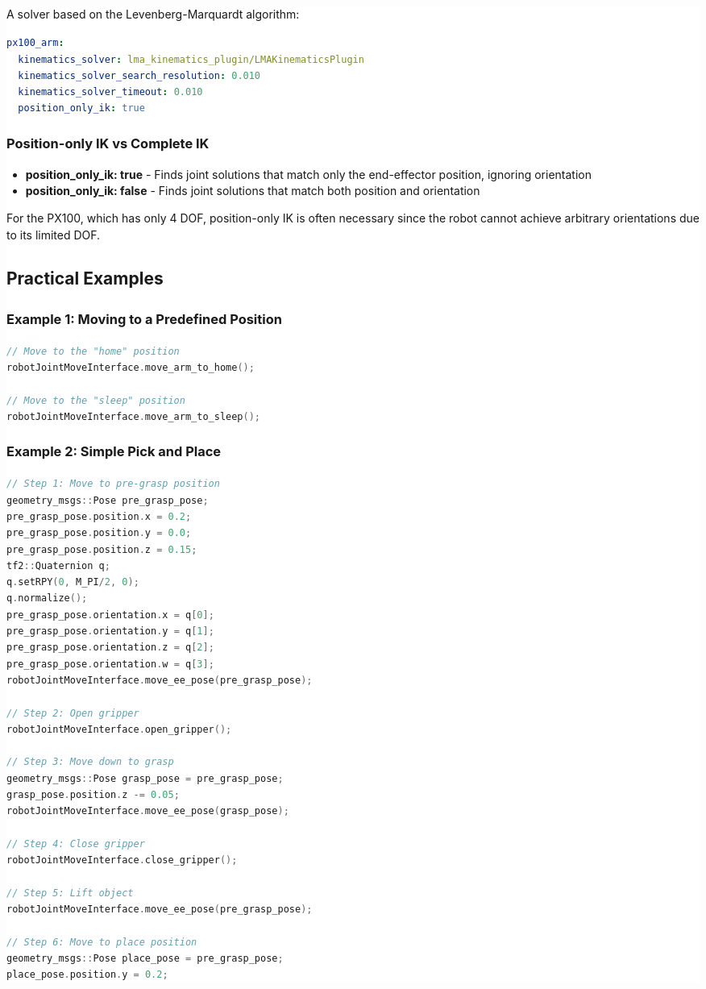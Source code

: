 A solver based on the Levenberg-Marquardt algorithm:

```yaml
px100_arm:
  kinematics_solver: lma_kinematics_plugin/LMAKinematicsPlugin
  kinematics_solver_search_resolution: 0.010
  kinematics_solver_timeout: 0.010
  position_only_ik: true
```

### Position-only IK vs Complete IK

- **position_only_ik: true** - Finds joint solutions that match only the end-effector position, ignoring orientation
- **position_only_ik: false** - Finds joint solutions that match both position and orientation

For the PX100, which has only 4 DOF, position-only IK is often necessary since the robot cannot achieve arbitrary orientations due to its limited DOF.

## Practical Examples

### Example 1: Moving to a Predefined Position

```cpp
// Move to the "home" position
robotJointMoveInterface.move_arm_to_home();

// Move to the "sleep" position
robotJointMoveInterface.move_arm_to_sleep();
```

### Example 2: Simple Pick and Place

```cpp
// Step 1: Move to pre-grasp position
geometry_msgs::Pose pre_grasp_pose;
pre_grasp_pose.position.x = 0.2;
pre_grasp_pose.position.y = 0.0;
pre_grasp_pose.position.z = 0.15;
tf2::Quaternion q;
q.setRPY(0, M_PI/2, 0);
q.normalize();
pre_grasp_pose.orientation.x = q[0];
pre_grasp_pose.orientation.y = q[1];
pre_grasp_pose.orientation.z = q[2];
pre_grasp_pose.orientation.w = q[3];
robotJointMoveInterface.move_ee_pose(pre_grasp_pose);

// Step 2: Open gripper
robotJointMoveInterface.open_gripper();

// Step 3: Move down to grasp
geometry_msgs::Pose grasp_pose = pre_grasp_pose;
grasp_pose.position.z -= 0.05;
robotJointMoveInterface.move_ee_pose(grasp_pose);

// Step 4: Close gripper
robotJointMoveInterface.close_gripper();

// Step 5: Lift object
robotJointMoveInterface.move_ee_pose(pre_grasp_pose);

// Step 6: Move to place position
geometry_msgs::Pose place_pose = pre_grasp_pose;
place_pose.position.y = 0.2;
```